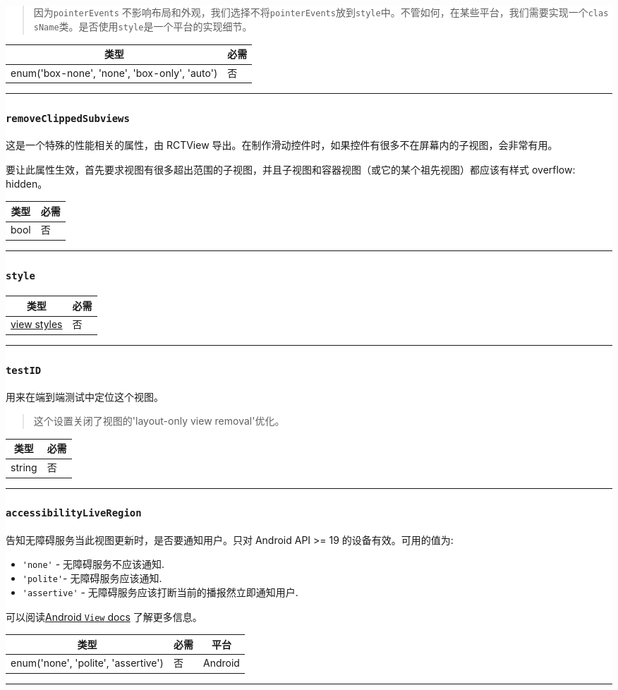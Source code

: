 > 因为`pointerEvents` 不影响布局和外观，我们选择不将`pointerEvents`放到`style`中。不管如何，在某些平台，我们需要实现一个`className`类。是否使用`style`是一个平台的实现细节。

| 类型                                         | 必需 |
| -------------------------------------------- | ---- |
| enum('box-none', 'none', 'box-only', 'auto') | 否   |

---

### `removeClippedSubviews`

这是一个特殊的性能相关的属性，由 RCTView 导出。在制作滑动控件时，如果控件有很多不在屏幕内的子视图，会非常有用。

要让此属性生效，首先要求视图有很多超出范围的子视图，并且子视图和容器视图（或它的某个祖先视图）都应该有样式 overflow: hidden。

| 类型 | 必需 |
| ---- | ---- |
| bool | 否   |

---

### `style`

| 类型                               | 必需 |
| ---------------------------------- | ---- |
| [view styles](view-style-props.md) | 否   |

---

### `testID`

用来在端到端测试中定位这个视图。

> 这个设置关闭了视图的'layout-only view removal'优化。

| 类型   | 必需 |
| ------ | ---- |
| string | 否   |

---

### `accessibilityLiveRegion`

告知无障碍服务当此视图更新时，是否要通知用户。只对 Android API >= 19 的设备有效。可用的值为:

- `'none'` - 无障碍服务不应该通知.
- `'polite'`- 无障碍服务应该通知.
- `'assertive'` - 无障碍服务应该打断当前的播报然立即通知用户.

可以阅读[Android `View` docs](http://developer.android.com/reference/android/view/View.html#attr_android:accessibilityLiveRegion) 了解更多信息。

| 类型                                | 必需 | 平台    |
| ----------------------------------- | ---- | ------- |
| enum('none', 'polite', 'assertive') | 否   | Android |

---